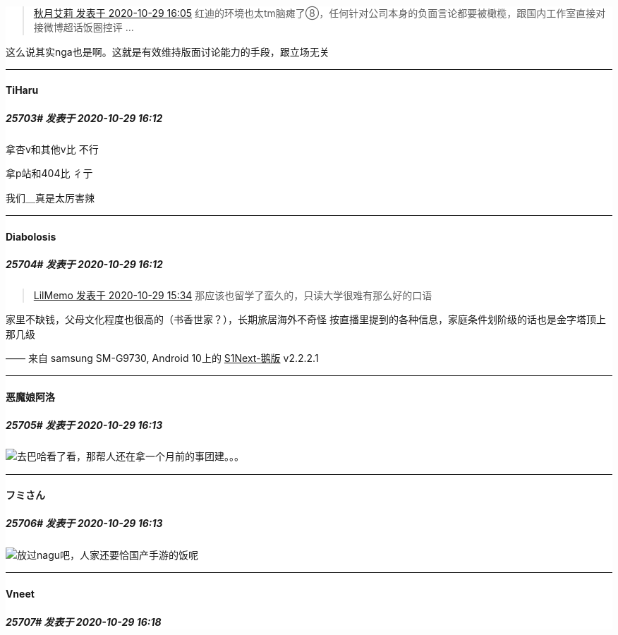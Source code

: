 
<blockquote><a href="httphttps://bbs.saraba1st.com/2b/forum.php?mod=redirect&amp;goto=findpost&amp;pid=49217725&amp;ptid=1963466" target="_blank">秋月艾莉 发表于 2020-10-29 16:05</a>
红迪的环境也太tm脑瘫了⑧，任何针对公司本身的负面言论都要被橄榄，跟国内工作室直接对接微博超话饭圈控评 ...</blockquote>
这么说其实nga也是啊。这就是有效维持版面讨论能力的手段，跟立场无关


-----

####  TiHaru  
##### 25703#       发表于 2020-10-29 16:12


拿杏v和其他v比 不行

拿p站和404比 彳亍

我们＿真是太厉害辣


-----

####  Diabolosis  
##### 25704#       发表于 2020-10-29 16:12


<blockquote><a href="httphttps://bbs.saraba1st.com/2b/forum.php?mod=redirect&amp;goto=findpost&amp;pid=49217327&amp;ptid=1963466" target="_blank">LilMemo 发表于 2020-10-29 15:34</a>
那应该也留学了蛮久的，只读大学很难有那么好的口语</blockquote>
家里不缺钱，父母文化程度也很高的（书香世家？），长期旅居海外不奇怪
按直播里提到的各种信息，家庭条件划阶级的话也是金字塔顶上那几级

—— 来自 samsung SM-G9730, Android 10上的 [S1Next-鹅版](https://github.com/ykrank/S1-Next/releases) v2.2.2.1


-----

####  恶魔娘阿洛  
##### 25705#       发表于 2020-10-29 16:13


<img src="https://static.saraba1st.com/image/smiley/face2017/068.png" referrerpolicy="no-referrer">去巴哈看了看，那帮人还在拿一个月前的事团建。。。


-----

####  フミさん  
##### 25706#       发表于 2020-10-29 16:13


<img src="https://static.saraba1st.com/image/smiley/face2017/118.png" referrerpolicy="no-referrer">放过nagu吧，人家还要恰国产手游的饭呢


-----

####  Vneet  
##### 25707#       发表于 2020-10-29 16:18

